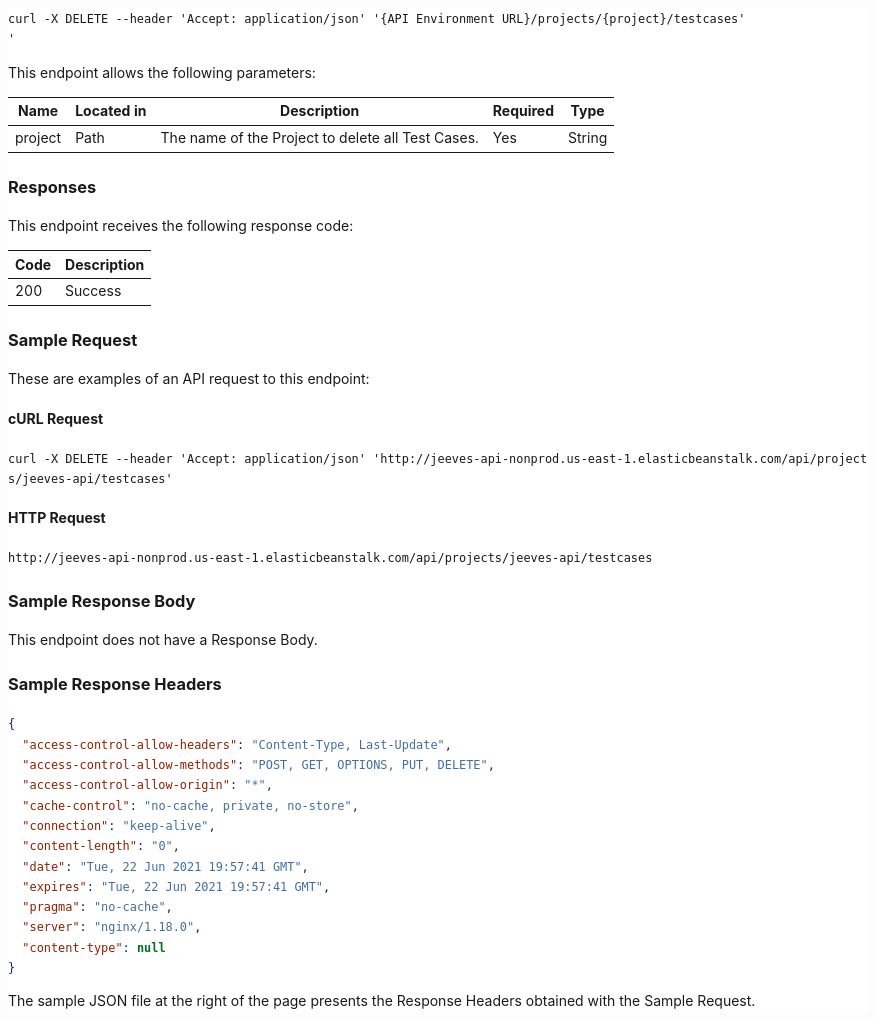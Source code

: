 ```shell
curl -X DELETE --header 'Accept: application/json' '{API Environment URL}/projects/{project}/testcases'
'
```
This endpoint allows the following parameters:

| Name | Located in | Description | Required | Type |
| ---- | ---------- | ----------- | -------- | ---- |
| project | Path | The name of the Project to delete all Test Cases. | Yes | String |

### Responses
This endpoint receives the following response code:

| Code | Description |
| ---- | ----------- |
| 200 | Success |

### Sample Request
These are examples of an API request to this endpoint:  

#### cURL Request
`curl -X DELETE --header 'Accept: application/json' 'http://jeeves-api-nonprod.us-east-1.elasticbeanstalk.com/api/projects/jeeves-api/testcases'`

#### HTTP Request
`http://jeeves-api-nonprod.us-east-1.elasticbeanstalk.com/api/projects/jeeves-api/testcases` 

### Sample Response Body
This endpoint does not have a Response Body.

### Sample Response Headers
```json
{
  "access-control-allow-headers": "Content-Type, Last-Update",
  "access-control-allow-methods": "POST, GET, OPTIONS, PUT, DELETE",
  "access-control-allow-origin": "*",
  "cache-control": "no-cache, private, no-store",
  "connection": "keep-alive",
  "content-length": "0",
  "date": "Tue, 22 Jun 2021 19:57:41 GMT",
  "expires": "Tue, 22 Jun 2021 19:57:41 GMT",
  "pragma": "no-cache",
  "server": "nginx/1.18.0",
  "content-type": null
}
```
The sample JSON file at the right of the page presents the Response Headers obtained with the Sample Request.



